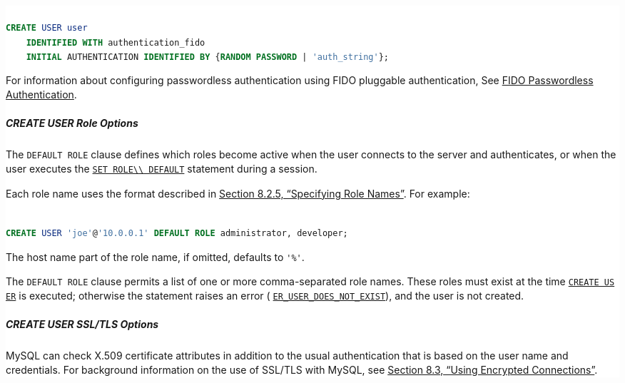 


``` sql

CREATE USER user
    IDENTIFIED WITH authentication_fido
    INITIAL AUTHENTICATION IDENTIFIED BY {RANDOM PASSWORD | 'auth_string'};
```




For information about configuring passwordless
authentication using FIDO pluggable authentication, See
[FIDO Passwordless Authentication](https://dev.mysql.com/doc/refman/8.0/en/fido-pluggable-authentication.html#fido-pluggable-authentication-passwordless "FIDO Passwordless Authentication").


##### CREATE USER Role Options

The `DEFAULT ROLE` clause defines which roles
become active when the user connects to the server and
authenticates, or when the user executes the
[`SET ROLE\\
          DEFAULT`](https://dev.mysql.com/doc/refman/8.0/en/set-role.html "15.7.1.11 SET ROLE Statement") statement during a session.


Each role name uses the format described in
[Section 8.2.5, “Specifying Role Names”](https://dev.mysql.com/doc/refman/8.0/en/role-names.html "8.2.5 Specifying Role Names"). For example:


``` sql

CREATE USER 'joe'@'10.0.0.1' DEFAULT ROLE administrator, developer;
```

The host name part of the role name, if omitted, defaults to
`'%'`.


The `DEFAULT ROLE` clause permits a list of
one or more comma-separated role names. These roles must exist
at the time [`CREATE USER`](https://dev.mysql.com/doc/refman/8.0/en/create-user.html "15.7.1.3 CREATE USER Statement") is
executed; otherwise the statement raises an error
( [`ER_USER_DOES_NOT_EXIST`](https://dev.mysql.com/doc/mysql-errors/8.0/en/server-error-reference.html#error_er_user_does_not_exist)), and
the user is not created.

##### CREATE USER SSL/TLS Options

MySQL can check X.509 certificate attributes in addition to
the usual authentication that is based on the user name and
credentials. For background information on the use of SSL/TLS
with MySQL, see [Section 8.3, “Using Encrypted Connections”](https://dev.mysql.com/doc/refman/8.0/en/encrypted-connections.html "8.3 Using Encrypted Connections").

